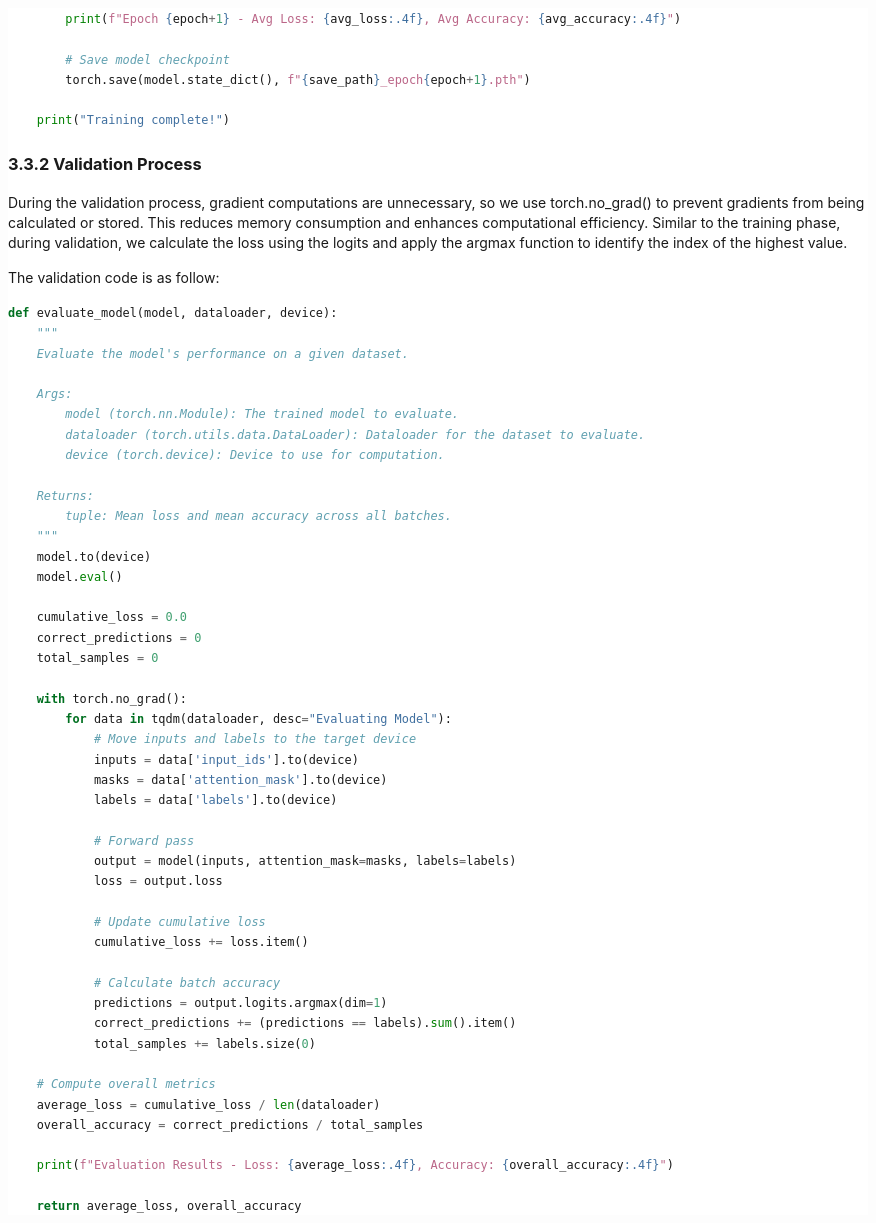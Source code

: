 ```python
        print(f"Epoch {epoch+1} - Avg Loss: {avg_loss:.4f}, Avg Accuracy: {avg_accuracy:.4f}")

        # Save model checkpoint
        torch.save(model.state_dict(), f"{save_path}_epoch{epoch+1}.pth")

    print("Training complete!")

```

### 3.3.2 Validation Process

During the validation process, gradient computations are unnecessary, so we use torch.no\_grad() to prevent gradients from being calculated or stored. This reduces memory consumption and enhances computational efficiency. Similar to the training phase, during validation, we calculate the loss using the logits and apply the argmax function to identify the index of the highest value.

The validation code is as follow:

```python
def evaluate_model(model, dataloader, device):
    """
    Evaluate the model's performance on a given dataset.

    Args:
        model (torch.nn.Module): The trained model to evaluate.
        dataloader (torch.utils.data.DataLoader): Dataloader for the dataset to evaluate.
        device (torch.device): Device to use for computation.

    Returns:
        tuple: Mean loss and mean accuracy across all batches.
    """
    model.to(device)
    model.eval()

    cumulative_loss = 0.0
    correct_predictions = 0
    total_samples = 0

    with torch.no_grad():
        for data in tqdm(dataloader, desc="Evaluating Model"):
            # Move inputs and labels to the target device
            inputs = data['input_ids'].to(device)
            masks = data['attention_mask'].to(device)
            labels = data['labels'].to(device)

            # Forward pass
            output = model(inputs, attention_mask=masks, labels=labels)
            loss = output.loss

            # Update cumulative loss
            cumulative_loss += loss.item()

            # Calculate batch accuracy
            predictions = output.logits.argmax(dim=1)
            correct_predictions += (predictions == labels).sum().item()
            total_samples += labels.size(0)

    # Compute overall metrics
    average_loss = cumulative_loss / len(dataloader)
    overall_accuracy = correct_predictions / total_samples

    print(f"Evaluation Results - Loss: {average_loss:.4f}, Accuracy: {overall_accuracy:.4f}")

    return average_loss, overall_accuracy
```